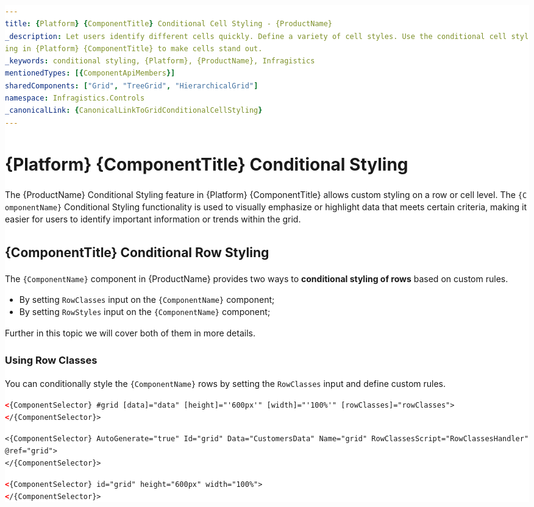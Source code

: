 ```yaml
---
title: {Platform} {ComponentTitle} Conditional Cell Styling - {ProductName}
_description: Let users identify different cells quickly. Define a variety of cell styles. Use the conditional cell styling in {Platform} {ComponentTitle} to make cells stand out.
_keywords: conditional styling, {Platform}, {ProductName}, Infragistics
mentionedTypes: [{ComponentApiMembers}]
sharedComponents: ["Grid", "TreeGrid", "HierarchicalGrid"]
namespace: Infragistics.Controls
_canonicalLink: {CanonicalLinkToGridConditionalCellStyling}
---
```


# {Platform} {ComponentTitle} Conditional Styling

The {ProductName} Conditional Styling feature in {Platform} {ComponentTitle} allows custom styling on a row or cell level.  The `{ComponentName}` Conditional Styling functionality is used to visually emphasize or highlight data that meets certain criteria, making it easier for users to identify important information or trends within the grid.

## {ComponentTitle} Conditional Row Styling

The `{ComponentName}` component in {ProductName} provides two ways to **conditional styling of rows** based on custom rules.

- By setting `RowClasses` input on the `{ComponentName}` component;
- By setting `RowStyles` input on the `{ComponentName}` component;

Further in this topic we will cover both of them in more details.

### Using Row Classes

You can conditionally style the `{ComponentName}` rows by setting the `RowClasses` input and define custom rules.


```html
<{ComponentSelector} #grid [data]="data" [height]="'600px'" [width]="'100%'" [rowClasses]="rowClasses">
</{ComponentSelector}>
```


```razor
<{ComponentSelector} AutoGenerate="true" Id="grid" Data="CustomersData" Name="grid" RowClassesScript="RowClassesHandler" @ref="grid">
</{ComponentSelector}>
```


```html
<{ComponentSelector} id="grid" height="600px" width="100%">
</{ComponentSelector}>
```
